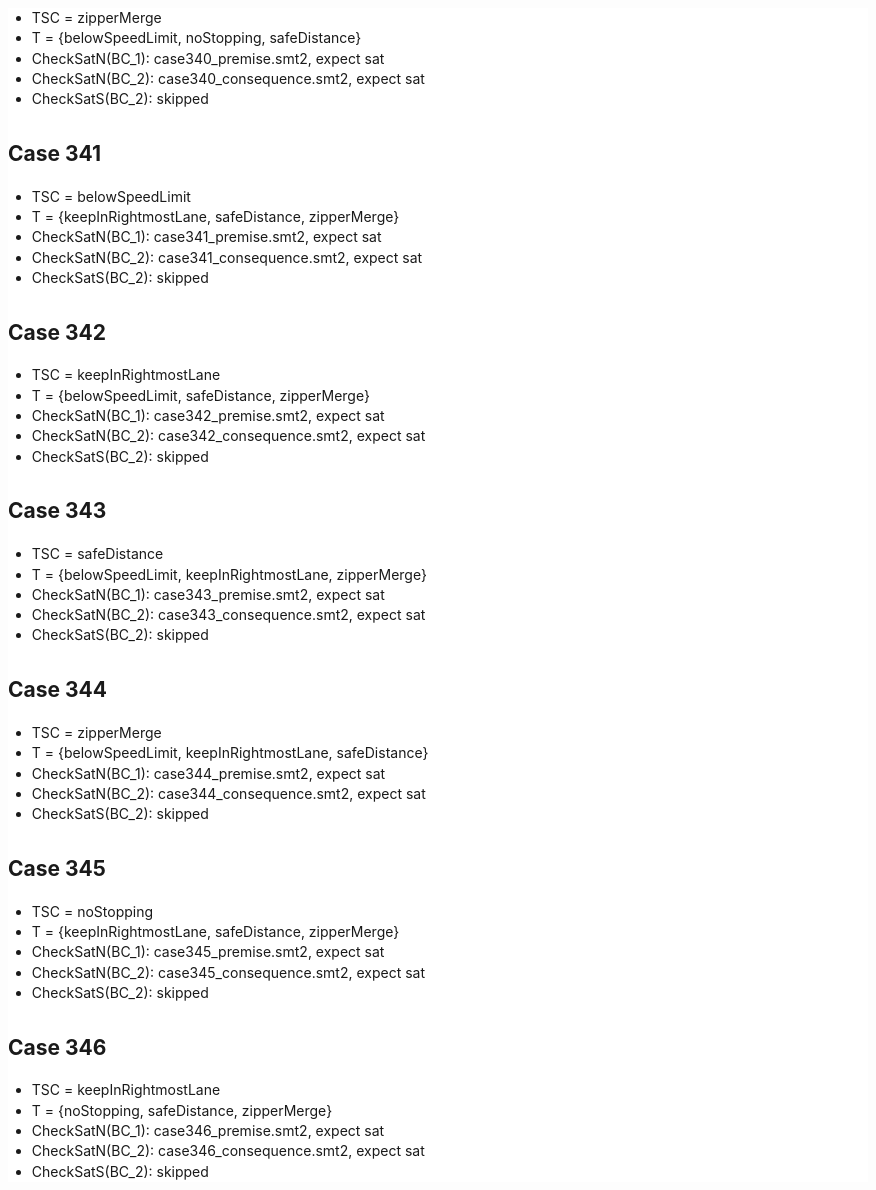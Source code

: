 * TSC = zipperMerge 
* T = {belowSpeedLimit, noStopping, safeDistance} 
* CheckSatN(BC_1): case340_premise.smt2, expect sat 
* CheckSatN(BC_2): case340_consequence.smt2, expect sat 
* CheckSatS(BC_2): skipped 

## Case 341 

* TSC = belowSpeedLimit 
* T = {keepInRightmostLane, safeDistance, zipperMerge} 
* CheckSatN(BC_1): case341_premise.smt2, expect sat 
* CheckSatN(BC_2): case341_consequence.smt2, expect sat 
* CheckSatS(BC_2): skipped 

## Case 342 

* TSC = keepInRightmostLane 
* T = {belowSpeedLimit, safeDistance, zipperMerge} 
* CheckSatN(BC_1): case342_premise.smt2, expect sat 
* CheckSatN(BC_2): case342_consequence.smt2, expect sat 
* CheckSatS(BC_2): skipped 

## Case 343 

* TSC = safeDistance 
* T = {belowSpeedLimit, keepInRightmostLane, zipperMerge} 
* CheckSatN(BC_1): case343_premise.smt2, expect sat 
* CheckSatN(BC_2): case343_consequence.smt2, expect sat 
* CheckSatS(BC_2): skipped 

## Case 344 

* TSC = zipperMerge 
* T = {belowSpeedLimit, keepInRightmostLane, safeDistance} 
* CheckSatN(BC_1): case344_premise.smt2, expect sat 
* CheckSatN(BC_2): case344_consequence.smt2, expect sat 
* CheckSatS(BC_2): skipped 

## Case 345 

* TSC = noStopping 
* T = {keepInRightmostLane, safeDistance, zipperMerge} 
* CheckSatN(BC_1): case345_premise.smt2, expect sat 
* CheckSatN(BC_2): case345_consequence.smt2, expect sat 
* CheckSatS(BC_2): skipped 

## Case 346 

* TSC = keepInRightmostLane 
* T = {noStopping, safeDistance, zipperMerge} 
* CheckSatN(BC_1): case346_premise.smt2, expect sat 
* CheckSatN(BC_2): case346_consequence.smt2, expect sat 
* CheckSatS(BC_2): skipped 
